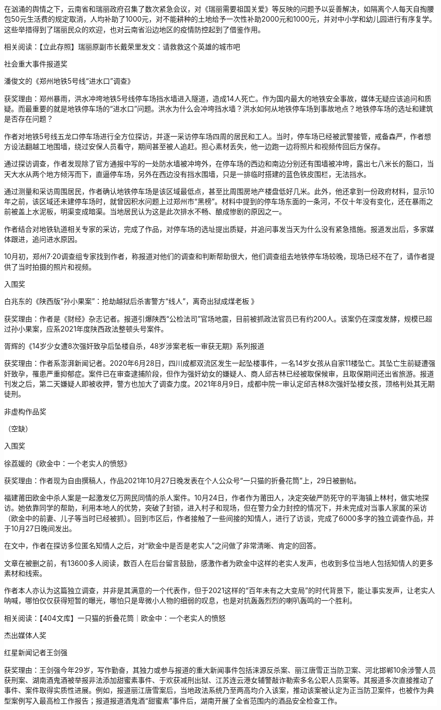 在汹涌的舆情之下，云南省和瑞丽政府召集了数次紧急会议，对《瑞丽需要祖国关爱》等反映的问题予以妥善解决，如隔离个人每天自掏腰包50元生活费的规定取消，人均补助了1000元，对不能耕种的土地给予一次性补助2000元和1000元，并对中小学和幼儿园进行有序复学。这些举措得到了瑞丽民众的欢迎，也对云南省沿边地区的疫情防控起到了借鉴作用。

相关阅读：【立此存照】瑞丽原副市长戴荣里发文：请救救这个英雄的城市吧

社会重大事件报道奖

潘俊文的《郑州地铁5号线“进水口”调查》

获奖理由：郑州暴雨，洪水冲垮地铁5号线停车场挡水墙进入隧道，造成14人死亡。作为国内最大的地铁安全事故，媒体无疑应该追问和质疑。而最重要的就是地铁停车场的“进水口”问题。洪水为什么会冲垮挡水墙？洪水如何从地铁停车场到事故地点？地铁停车场的选址和建筑是否存在问题？

作者对地铁5号线五龙口停车场进行全方位探访，并逐一采访停车场四周的居民和工人。当时，停车场已经被武警接管，戒备森严，作者想方设法翻越工地围墙，绕过安保人员看守，期间甚至被人追赶。担心素材丢失，他一边跑一边将照片和视频传回后方保存。

通过探访调查，作者发现除了官方通报中写的一处防水墙被冲垮外，在停车场的西边和南边分别还有围墙被冲垮，露出七八米长的豁口，当天大水从两个地方倾泻而下，直逼停车场，另外在西边没有挡水围墙，只是一排临时搭建的蓝色铁皮围栏，无法挡水。

通过测量和采访周围居民，作者确认地铁停车场是该区域最低点，甚至比周围房地产楼盘低好几米。此外，他还拿到一份政府材料，显示10年之前，该区域还未建停车场时，就曾因积水问题上过郑州市“黑榜”。材料中提到的停车场东面的一条河，不仅十年没有变化，还在暴雨之前被盖上水泥板，明渠变成暗渠。当地居民认为这是此次排水不畅、酿成惨剧的原因之一。

作者结合对地铁轨道相关专家的采访，完成了作品，对停车场的选址提出质疑，并追问事发当天为什么没有紧急措施。报道发出后，多家媒体跟进，追问进水原因。

10月初，郑州7·20调查组专家找到作者，称报道对他们的调查和判断帮助很大，他们调查组去地铁停车场较晚，现场已经不在了，请作者提供了当时拍摄的照片和视频。

入围奖

白兆东的《陕西版“孙小果案”：抢劫越狱后杀害警方“线人”，离奇出狱成煤老板 》

获奖理由：作者是《财经》杂志记者。报道引爆陕西“公检法司”官场地震，目前被抓政法官员已有约200人。该案仍在深度发酵，规模已超过孙小果案，应系2021年度陕西政法整顿头号案件。

胥辉的《14岁少女遭8次强奸致孕后坠楼自杀，48岁涉案老板一审获无期》系列报道

获奖理由：作者系澎湃新闻记者。2020年6月28日，四川成都双流区发生一起坠楼事件，一名14岁女孩从自家11楼坠亡。其坠亡生前疑遭强奸致孕，罹患严重抑郁症。案件已在审查逮捕阶段，但作为强奸幼女的嫌疑人、商人邱吉林已经被取保候审，且取保期间还出省旅游。报道刊发之后，第二天嫌疑人即被收押，警方也加大了调查力度。2021年8月9日，成都中院一审认定邱吉林8次强奸坠楼女孩，顶格判处其无期徒刑。

非虚构作品奖

（空缺）

入围奖

徐荔媛的《欧金中：一个老实人的愤怒》

获奖理由：作者现为自由撰稿人，作品2021年10月27日晚发表在个人公众号“一只猫的折叠花筒”上，29日被删帖。

福建莆田欧金中杀人案是一起激发亿万网民同情的杀人案件。10月24日，作者作为莆田人，决定突破严防死守的平海镇上林村，做实地探访。她依靠同学的帮助，利用本地人的优势，突破了封锁，进入村子和现场，但在警力全力封控的情况下，并未完成对当事人家属的采访（欧金中的前妻、儿子等当时已经被抓）。回到市区后，作者接触了一些间接的知情人，进行了访谈，完成了6000多字的独立调查作品，并于10月27日晚间发出。

在文中，作者在探访多位匿名知情人之后，对“欧金中是否是老实人”之问做了非常清晰、肯定的回答。

文章在被删之前，有13600多人阅读，数百人在后台留言鼓励，感激作者为欧金中这样的老实人发声，也收到多位当地人包括知情人的更多素材和线索。

作者本人亦认为这篇独立调查，并非是其满意的一个代表作，但于2021这样的“百年未有之大变局”的时代背景下，能让事实发声，让老实人呐喊，哪怕仅仅获得短暂的曝光，哪怕只是卑微小人物的细弱的叹息，也是对抗轰轰烈烈的喇叭轰鸣的一个胜利。

相关阅读：【404文库】一只猫的折叠花筒｜欧金中：一个老实人的愤怒

杰出媒体人奖

红星新闻记者王剑强

获奖理由：王剑强今年29岁，写作勤奋，其独力或参与报道的重大新闻事件包括涞源反杀案、丽江唐雪正当防卫案、河北邯郸10余涉警人员获刑案、湖南酒鬼酒被举报非法添加甜蜜素事件、于欢获减刑出狱、江苏连云港女辅警敲诈勒索多名公职人员案等。其报道多次直接推动了事件、案件取得实质性进展。例如，报道丽江唐雪案后，当地政法系统乃至两高均介入该案，推动该案被认定为正当防卫案件，也被作为典型案例写入最高检工作报告；报道报道酒鬼酒“甜蜜素”事件后，湖南开展了全省范围内的酒品安全检查工作。
